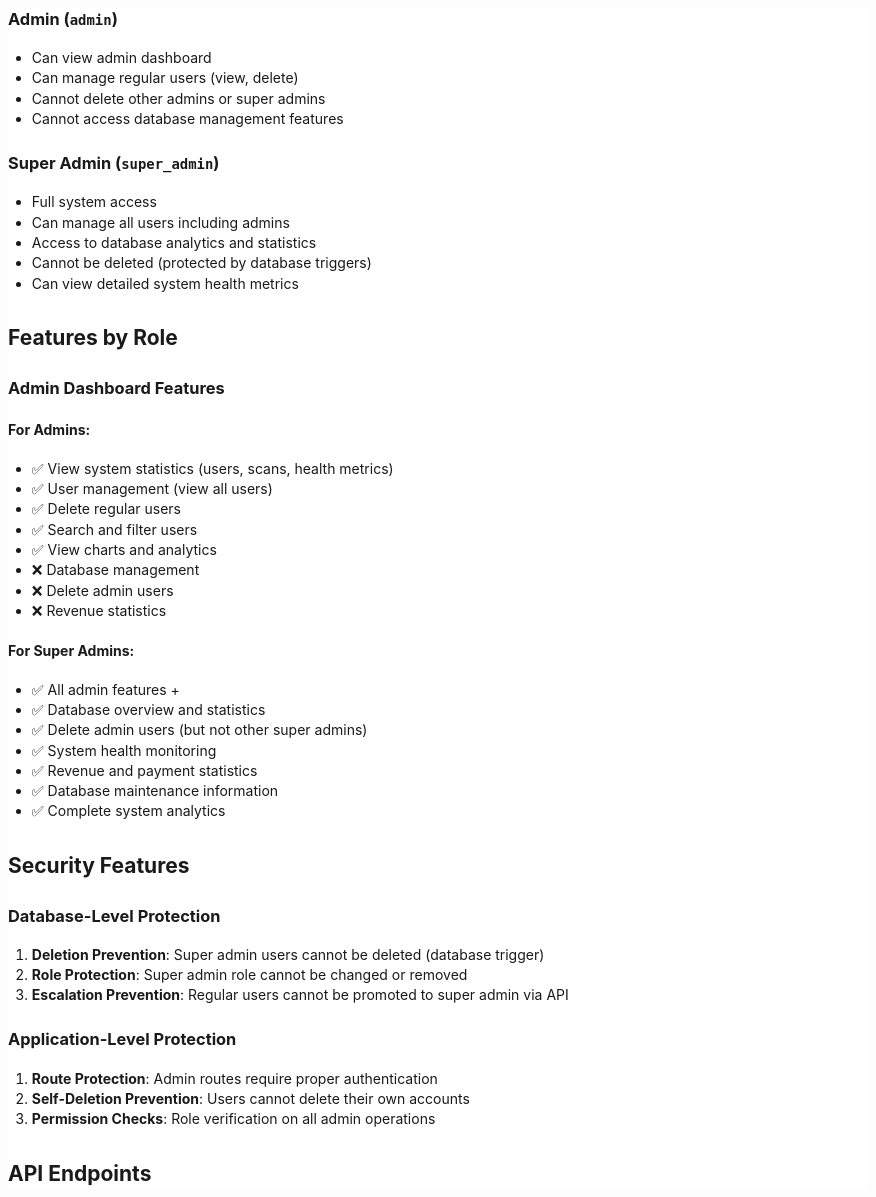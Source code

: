 ### Admin (`admin`) 
- Can view admin dashboard
- Can manage regular users (view, delete)
- Cannot delete other admins or super admins
- Cannot access database management features

### Super Admin (`super_admin`)
- Full system access
- Can manage all users including admins
- Access to database analytics and statistics
- Cannot be deleted (protected by database triggers)
- Can view detailed system health metrics

## Features by Role

### Admin Dashboard Features

#### For Admins:
- ✅ View system statistics (users, scans, health metrics)
- ✅ User management (view all users)
- ✅ Delete regular users
- ✅ Search and filter users
- ✅ View charts and analytics
- ❌ Database management
- ❌ Delete admin users
- ❌ Revenue statistics

#### For Super Admins:
- ✅ All admin features +
- ✅ Database overview and statistics
- ✅ Delete admin users (but not other super admins)
- ✅ System health monitoring
- ✅ Revenue and payment statistics
- ✅ Database maintenance information
- ✅ Complete system analytics

## Security Features

### Database-Level Protection
1. **Deletion Prevention**: Super admin users cannot be deleted (database trigger)
2. **Role Protection**: Super admin role cannot be changed or removed
3. **Escalation Prevention**: Regular users cannot be promoted to super admin via API

### Application-Level Protection
1. **Route Protection**: Admin routes require proper authentication
2. **Self-Deletion Prevention**: Users cannot delete their own accounts
3. **Permission Checks**: Role verification on all admin operations

## API Endpoints

